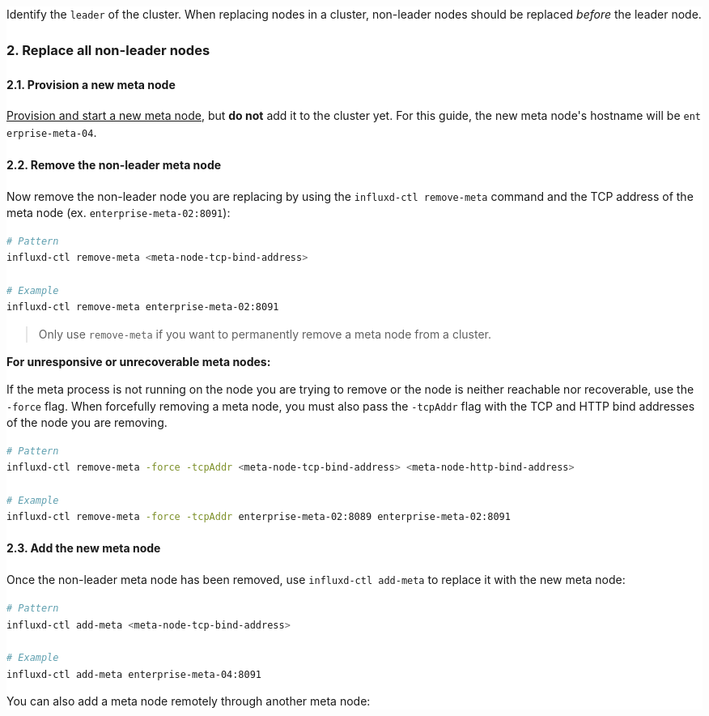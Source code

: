 Identify the `leader` of the cluster. When replacing nodes in a cluster, non-leader nodes should be replaced _before_ the leader node.

### 2. Replace all non-leader nodes

#### 2.1. Provision a new meta node

[Provision and start a new meta node](/enterprise_influxdb/v1.7/production_installation/meta_node_installation/), but **do not** add it to the cluster yet.
For this guide, the new meta node's hostname will be `enterprise-meta-04`.

#### 2.2. Remove the non-leader meta node

Now remove the non-leader node you are replacing by using the `influxd-ctl remove-meta` command and the TCP address of the meta node (ex. `enterprise-meta-02:8091`):

```bash
# Pattern
influxd-ctl remove-meta <meta-node-tcp-bind-address>

# Example
influxd-ctl remove-meta enterprise-meta-02:8091
```

> Only use `remove-meta` if you want to permanently remove a meta node from a cluster.



**For unresponsive or unrecoverable meta nodes:**

If the meta process is not running on the node you are trying to remove or the node is neither reachable nor recoverable, use the `-force` flag.
When forcefully removing a meta node, you must also pass the `-tcpAddr` flag with the TCP and HTTP bind addresses of the node you are removing.

```bash
# Pattern
influxd-ctl remove-meta -force -tcpAddr <meta-node-tcp-bind-address> <meta-node-http-bind-address>

# Example
influxd-ctl remove-meta -force -tcpAddr enterprise-meta-02:8089 enterprise-meta-02:8091
```

#### 2.3. Add the new meta node

Once the non-leader meta node has been removed, use `influxd-ctl add-meta` to replace it with the new meta node:

```bash
# Pattern
influxd-ctl add-meta <meta-node-tcp-bind-address>

# Example
influxd-ctl add-meta enterprise-meta-04:8091
```

You can also add a meta node remotely through another meta node:
